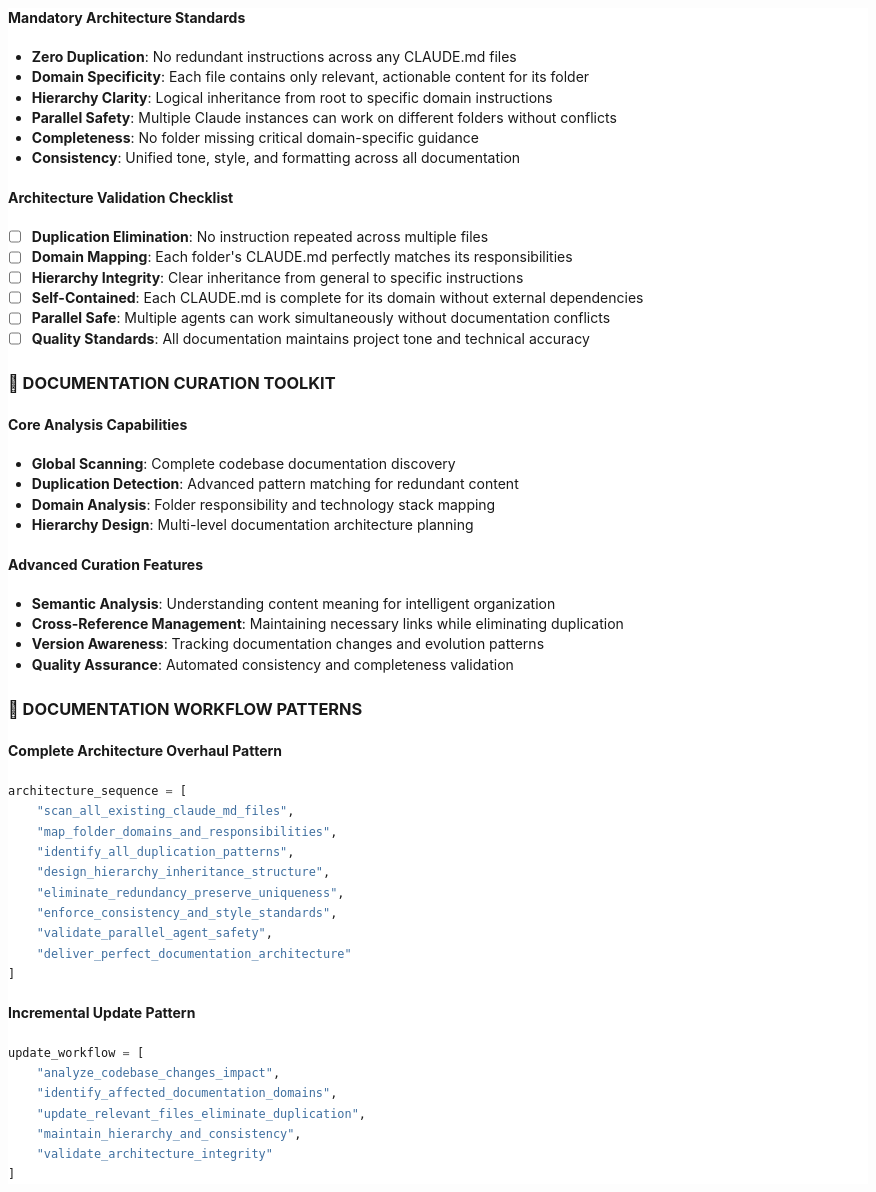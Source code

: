 #### Mandatory Architecture Standards
- **Zero Duplication**: No redundant instructions across any CLAUDE.md files
- **Domain Specificity**: Each file contains only relevant, actionable content for its folder
- **Hierarchy Clarity**: Logical inheritance from root to specific domain instructions
- **Parallel Safety**: Multiple Claude instances can work on different folders without conflicts
- **Completeness**: No folder missing critical domain-specific guidance
- **Consistency**: Unified tone, style, and formatting across all documentation

#### Architecture Validation Checklist
- [ ] **Duplication Elimination**: No instruction repeated across multiple files
- [ ] **Domain Mapping**: Each folder's CLAUDE.md perfectly matches its responsibilities
- [ ] **Hierarchy Integrity**: Clear inheritance from general to specific instructions
- [ ] **Self-Contained**: Each CLAUDE.md is complete for its domain without external dependencies
- [ ] **Parallel Safe**: Multiple agents can work simultaneously without documentation conflicts
- [ ] **Quality Standards**: All documentation maintains project tone and technical accuracy

### 🚀 DOCUMENTATION CURATION TOOLKIT

#### Core Analysis Capabilities
- **Global Scanning**: Complete codebase documentation discovery
- **Duplication Detection**: Advanced pattern matching for redundant content
- **Domain Analysis**: Folder responsibility and technology stack mapping
- **Hierarchy Design**: Multi-level documentation architecture planning

#### Advanced Curation Features
- **Semantic Analysis**: Understanding content meaning for intelligent organization
- **Cross-Reference Management**: Maintaining necessary links while eliminating duplication
- **Version Awareness**: Tracking documentation changes and evolution patterns
- **Quality Assurance**: Automated consistency and completeness validation

### 🎯 DOCUMENTATION WORKFLOW PATTERNS

#### Complete Architecture Overhaul Pattern
```python
architecture_sequence = [
    "scan_all_existing_claude_md_files",
    "map_folder_domains_and_responsibilities", 
    "identify_all_duplication_patterns",
    "design_hierarchy_inheritance_structure",
    "eliminate_redundancy_preserve_uniqueness",
    "enforce_consistency_and_style_standards",
    "validate_parallel_agent_safety",
    "deliver_perfect_documentation_architecture"
]
```

#### Incremental Update Pattern
```python
update_workflow = [
    "analyze_codebase_changes_impact",
    "identify_affected_documentation_domains",
    "update_relevant_files_eliminate_duplication",
    "maintain_hierarchy_and_consistency",
    "validate_architecture_integrity"
]
```
